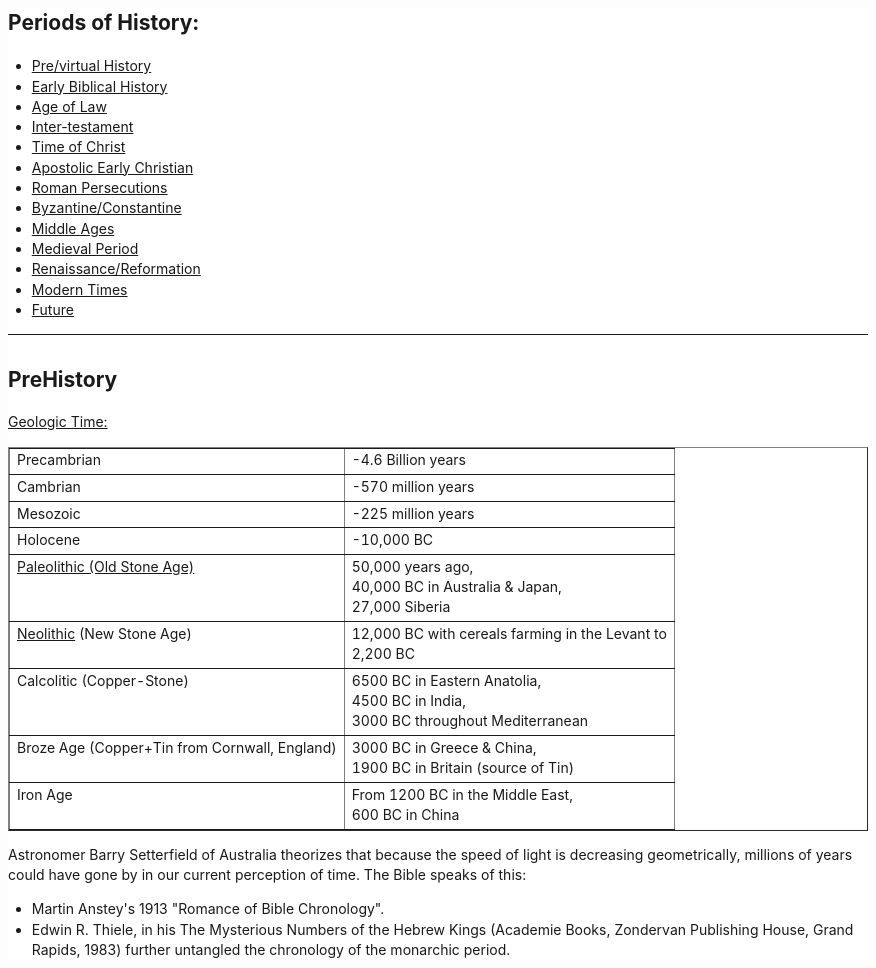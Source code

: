 
## Periods of History:
<ul>
	<li class="Itemsep"><a class="TopicChoice" href="#PreHistory"> Pre/virtual History</a></li>
	<li class="Itemsep"><a class="TopicChoice" href="#EarlyHistory"> Early Biblical History</a></li>
	<li class="Itemsep"><a class="TopicChoice" href="#Moses"> Age of Law</a></li>
	<li class="Itemsep"><a class="TopicChoice" href="#InterTestament"> Inter-testament</a></li>
	<li class="Itemsep"><a class="TopicChoice" href="#ChristTime"> Time of Christ</a></li>
	<li class="Itemsep"><a class="TopicChoice" href="#AgeGrace"> Apostolic Early Christian</a></li>
	<li class="Itemsep"><a class="TopicChoice" href="#Persecu"> Roman Persecutions</a></li>
	<li class="Itemsep"><a class="TopicChoice" href="#Byzantine"> Byzantine/Constantine</a></li>
	<li class="Itemsep"><a class="TopicChoice" href="#MiddleAgez"> Middle Ages</a></li>
	<li class="Itemsep"><a class="TopicChoice" href="#Medieval"> Medieval Period</a></li>
	<li class="Itemsep"><a class="TopicChoice" href="#Renaissance"> Renaissance/Reformation</a></li>
	<li class="Itemsep"><a class="TopicChoice" href="#ModernHist"> Modern Times</a></li>
	<li class="Itemsep"><a class="TopicChoice" href="#Future"> Future</a></li>
</ul>

<hr />

<a id="PreHistory"></a>

## PreHistory

<a target="_blank" href="http://www.merriam-webster.com/table/dict/geologic.htm">
Geologic Time:</a>

<table border="1" cellpadding="4" cellspacing="0">
<tr valign="top"><td>Precambrian</td><td>-4.6 Billion years</td></tr>
<tr valign="top"><td>Cambrian</td><td>-570 million years</td></tr>
<tr valign="top"><td>Mesozoic</td><td>-225 million years</td></tr>
<tr valign="top"><td>Holocene</td><td>-10,000 BC</td></tr>
<tr valign="top"><td><a target="_blank" href="https://en.wikipedia.org/wiki/Paleolithic">Paleolithic (Old Stone Age)</a></td><td>50,000 years ago,<br />40,000 BC in Australia & Japan,<br />27,000 Siberia</td></tr>
<tr valign="top"><td><a target="_blank" href="https://en.wikipedia.org/wiki/Neolithic">Neolithic</a> (New Stone Age)</td><td>12,000 BC with cereals farming in the Levant to<br />2,200 BC</td></tr>
<tr valign="top"><td>Calcolitic (Copper-Stone)</td><td>6500 BC in Eastern Anatolia,<br />4500 BC in India,<br />3000 BC throughout Mediterranean</td></tr>
<tr valign="top"><td>Broze Age (Copper+Tin from Cornwall, England)</td><td>3000 BC in Greece & China,<br />1900 BC in Britain (source of Tin)</td></tr>
<tr valign="top"><td>Iron Age</td><td>From 1200 BC in the Middle East,<br />600 BC in China</td></tr>
</table>

Astronomer Barry Setterfield of Australia theorizes that because the speed of light is decreasing geometrically, millions of years could have gone by in our current perception of time. The Bible speaks of this:

   * Martin Anstey's 1913 &quot;Romance of Bible Chronology&quot;.
   * Edwin R. Thiele, in his The Mysterious Numbers of the Hebrew Kings (Academie Books, Zondervan Publishing House, Grand Rapids, 1983) further untangled the chronology of the monarchic period.
